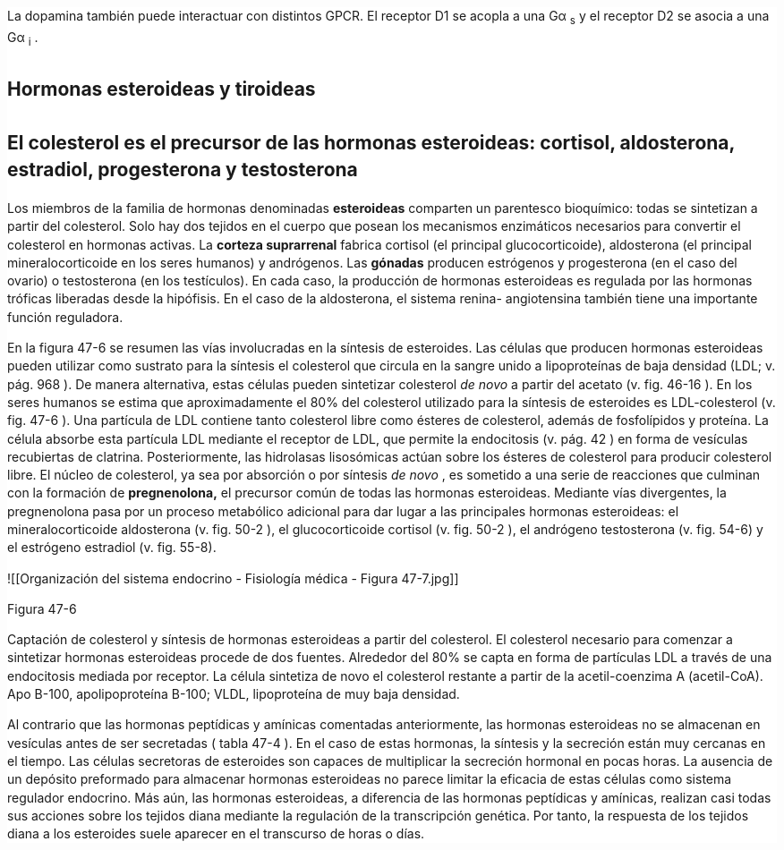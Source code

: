 La dopamina también puede interactuar con distintos GPCR. El receptor D1 se acopla a una Gα <sub>s</sub> y el receptor D2 se asocia a una Gα <sub>i</sub> .

## Hormonas esteroideas y tiroideas

## El colesterol es el precursor de las hormonas esteroideas: cortisol, aldosterona, estradiol, progesterona y testosterona

Los miembros de la familia de hormonas denominadas **esteroideas** comparten un parentesco bioquímico: todas se sintetizan a partir del colesterol. Solo hay dos tejidos en el cuerpo que posean los mecanismos enzimáticos necesarios para convertir el colesterol en hormonas activas. La **corteza suprarrenal** fabrica cortisol (el principal glucocorticoide), aldosterona (el principal mineralocorticoide en los seres humanos) y andrógenos. Las **gónadas** producen estrógenos y progesterona (en el caso del ovario) o testosterona (en los testículos). En cada caso, la producción de hormonas esteroideas es regulada por las hormonas tróficas liberadas desde la hipófisis. En el caso de la aldosterona, el sistema renina- angiotensina también tiene una importante función reguladora.

En la figura 47-6 se resumen las vías involucradas en la síntesis de esteroides. Las células que producen hormonas esteroideas pueden utilizar como sustrato para la síntesis el colesterol que circula en la sangre unido a lipoproteínas de baja densidad (LDL; v. pág. 968 ). De manera alternativa, estas células pueden sintetizar colesterol _de novo_ a partir del acetato (v. fig. 46-16 ). En los seres humanos se estima que aproximadamente el 80% del colesterol utilizado para la síntesis de esteroides es LDL-colesterol (v. fig. 47-6 ). Una partícula de LDL contiene tanto colesterol libre como ésteres de colesterol, además de fosfolípidos y proteína. La célula absorbe esta partícula LDL mediante el receptor de LDL, que permite la endocitosis (v. pág. 42 ) en forma de vesículas recubiertas de clatrina. Posteriormente, las hidrolasas lisosómicas actúan sobre los ésteres de colesterol para producir colesterol libre. El núcleo de colesterol, ya sea por absorción o por síntesis _de novo_ , es sometido a una serie de reacciones que culminan con la formación de **pregnenolona,** el precursor común de todas las hormonas esteroideas. Mediante vías divergentes, la pregnenolona pasa por un proceso metabólico adicional para dar lugar a las principales hormonas esteroideas: el mineralocorticoide aldosterona (v. fig. 50-2 ), el glucocorticoide cortisol (v. fig. 50-2 ), el andrógeno testosterona (v. fig. 54-6) y el estrógeno estradiol (v. fig. 55-8).



![[Organización del sistema endocrino - Fisiología médica - Figura 47-7.jpg]]

Figura 47-6

Captación de colesterol y síntesis de hormonas esteroideas a partir del colesterol. El colesterol necesario para comenzar a sintetizar hormonas esteroideas procede de dos fuentes. Alrededor del 80% se capta en forma de partículas LDL a través de una endocitosis mediada por receptor. La célula sintetiza de novo el colesterol restante a partir de la acetil-coenzima A (acetil-CoA). Apo B-100, apolipoproteína B-100; VLDL, lipoproteína de muy baja densidad.

Al contrario que las hormonas peptídicas y amínicas comentadas anteriormente, las hormonas esteroideas no se almacenan en vesículas antes de ser secretadas ( tabla 47-4 ). En el caso de estas hormonas, la síntesis y la secreción están muy cercanas en el tiempo. Las células secretoras de esteroides son capaces de multiplicar la secreción hormonal en pocas horas. La ausencia de un depósito preformado para almacenar hormonas esteroideas no parece limitar la eficacia de estas células como sistema regulador endocrino. Más aún, las hormonas esteroideas, a diferencia de las hormonas peptídicas y amínicas, realizan casi todas sus acciones sobre los tejidos diana mediante la regulación de la transcripción genética. Por tanto, la respuesta de los tejidos diana a los esteroides suele aparecer en el transcurso de horas o días.
